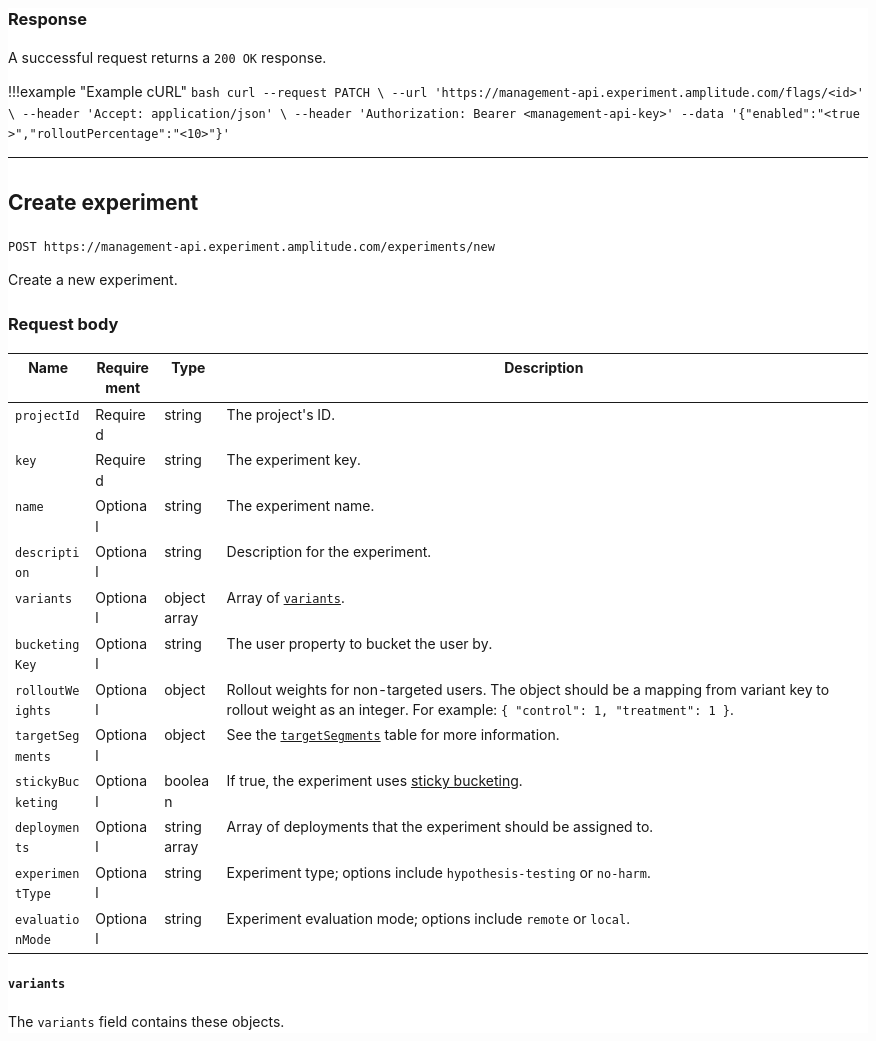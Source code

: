 ### Response

A successful request returns a `200 OK` response.



!!!example "Example cURL"
    ```bash
    curl --request PATCH \
      --url 'https://management-api.experiment.amplitude.com/flags/<id>' \
      --header 'Accept: application/json' \
      --header 'Authorization: Bearer <management-api-key>'
      --data '{"enabled":"<true>","rolloutPercentage":"<10>"}'
    ```

------

## Create experiment

```bash
POST https://management-api.experiment.amplitude.com/experiments/new
```

Create a new experiment.

### Request body

|<div class="med-big-column">Name</div>|Requirement|Type|Description|
|---|---|---|---|
|`projectId`| Required | string | The project's ID. |
|`key`| Required | string | The experiment key. |
|`name`| Optional | string | The experiment name. |
|`description`| Optional | string | Description for the experiment.|
|`variants`| Optional | object array | Array of [`variants`](#variants). |
|`bucketingKey`| Optional | string | The user property to bucket the user by. |
|`rolloutWeights`| Optional | object | Rollout weights for non-targeted users. The object should be a mapping from variant key to rollout weight as an integer. For example: `{ "control": 1, "treatment": 1 }`. |
|`targetSegments`| Optional | object | See the [`targetSegments`](#targetsegments) table for more information. |
|`stickyBucketing`| Optional | boolean | If true, the experiment uses [sticky bucketing](../general/evaluation/implementation.md#sticky-bucketing). |
|`deployments`| Optional | string array | Array of deployments that the experiment should be assigned to. |
|`experimentType`| Optional | string | Experiment type; options include `hypothesis-testing` or `no-harm`. |
|`evaluationMode`| Optional | string | Experiment evaluation mode; options include `remote` or `local`. |

#### `variants`

The `variants` field contains these objects.
